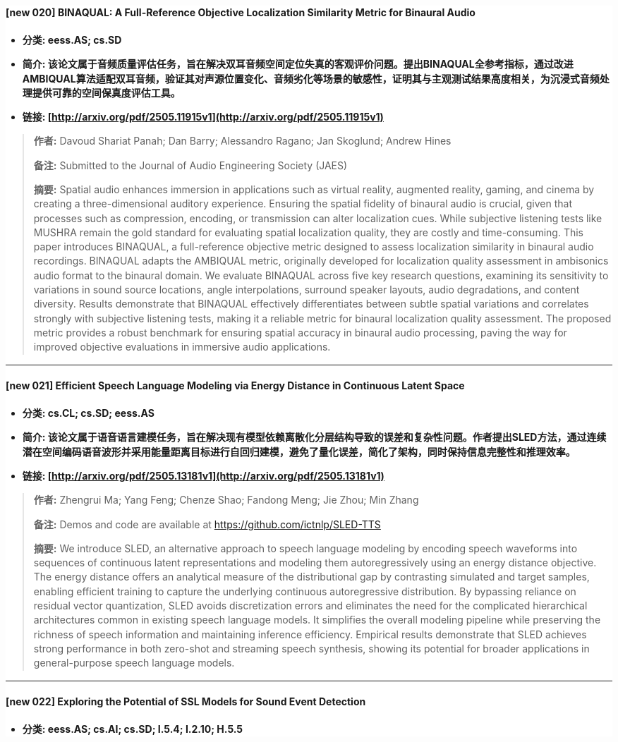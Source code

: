 #### [new 020] BINAQUAL: A Full-Reference Objective Localization Similarity Metric for Binaural Audio
- **分类: eess.AS; cs.SD**

- **简介: 该论文属于音频质量评估任务，旨在解决双耳音频空间定位失真的客观评价问题。提出BINAQUAL全参考指标，通过改进AMBIQUAL算法适配双耳音频，验证其对声源位置变化、音频劣化等场景的敏感性，证明其与主观测试结果高度相关，为沉浸式音频处理提供可靠的空间保真度评估工具。**

- **链接: [http://arxiv.org/pdf/2505.11915v1](http://arxiv.org/pdf/2505.11915v1)**

> **作者:** Davoud Shariat Panah; Dan Barry; Alessandro Ragano; Jan Skoglund; Andrew Hines
>
> **备注:** Submitted to the Journal of Audio Engineering Society (JAES)
>
> **摘要:** Spatial audio enhances immersion in applications such as virtual reality, augmented reality, gaming, and cinema by creating a three-dimensional auditory experience. Ensuring the spatial fidelity of binaural audio is crucial, given that processes such as compression, encoding, or transmission can alter localization cues. While subjective listening tests like MUSHRA remain the gold standard for evaluating spatial localization quality, they are costly and time-consuming. This paper introduces BINAQUAL, a full-reference objective metric designed to assess localization similarity in binaural audio recordings. BINAQUAL adapts the AMBIQUAL metric, originally developed for localization quality assessment in ambisonics audio format to the binaural domain. We evaluate BINAQUAL across five key research questions, examining its sensitivity to variations in sound source locations, angle interpolations, surround speaker layouts, audio degradations, and content diversity. Results demonstrate that BINAQUAL effectively differentiates between subtle spatial variations and correlates strongly with subjective listening tests, making it a reliable metric for binaural localization quality assessment. The proposed metric provides a robust benchmark for ensuring spatial accuracy in binaural audio processing, paving the way for improved objective evaluations in immersive audio applications.
>
---
#### [new 021] Efficient Speech Language Modeling via Energy Distance in Continuous Latent Space
- **分类: cs.CL; cs.SD; eess.AS**

- **简介: 该论文属于语音语言建模任务，旨在解决现有模型依赖离散化分层结构导致的误差和复杂性问题。作者提出SLED方法，通过连续潜在空间编码语音波形并采用能量距离目标进行自回归建模，避免了量化误差，简化了架构，同时保持信息完整性和推理效率。**

- **链接: [http://arxiv.org/pdf/2505.13181v1](http://arxiv.org/pdf/2505.13181v1)**

> **作者:** Zhengrui Ma; Yang Feng; Chenze Shao; Fandong Meng; Jie Zhou; Min Zhang
>
> **备注:** Demos and code are available at https://github.com/ictnlp/SLED-TTS
>
> **摘要:** We introduce SLED, an alternative approach to speech language modeling by encoding speech waveforms into sequences of continuous latent representations and modeling them autoregressively using an energy distance objective. The energy distance offers an analytical measure of the distributional gap by contrasting simulated and target samples, enabling efficient training to capture the underlying continuous autoregressive distribution. By bypassing reliance on residual vector quantization, SLED avoids discretization errors and eliminates the need for the complicated hierarchical architectures common in existing speech language models. It simplifies the overall modeling pipeline while preserving the richness of speech information and maintaining inference efficiency. Empirical results demonstrate that SLED achieves strong performance in both zero-shot and streaming speech synthesis, showing its potential for broader applications in general-purpose speech language models.
>
---
#### [new 022] Exploring the Potential of SSL Models for Sound Event Detection
- **分类: eess.AS; cs.AI; cs.SD; I.5.4; I.2.10; H.5.5**
